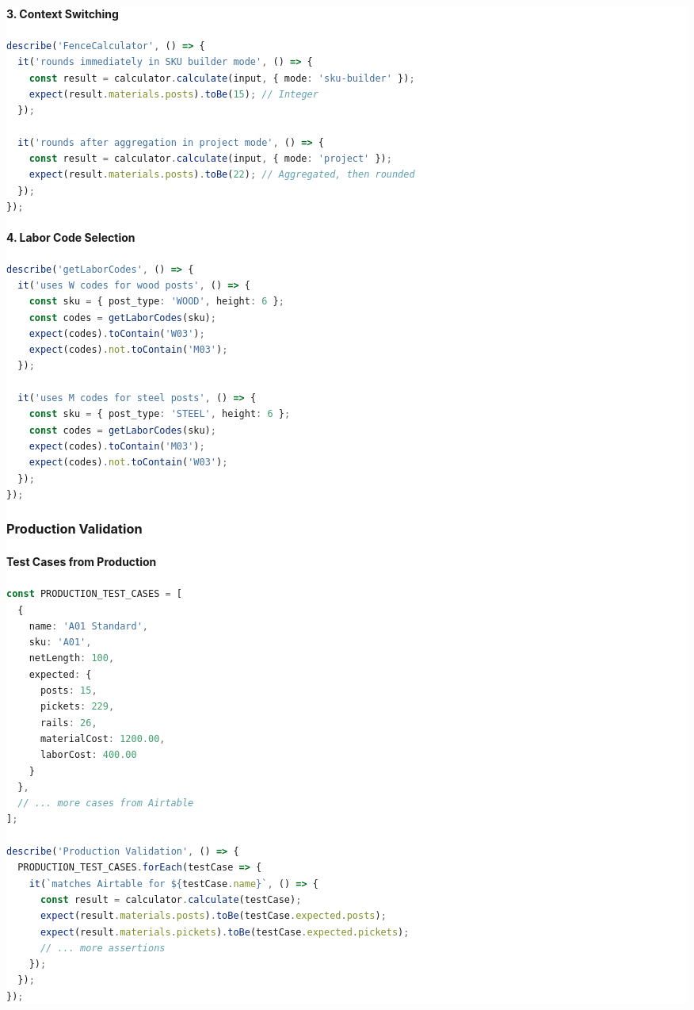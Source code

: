 #### 3. Context Switching
```typescript
describe('FenceCalculator', () => {
  it('rounds immediately in SKU builder mode', () => {
    const result = calculator.calculate(input, { mode: 'sku-builder' });
    expect(result.materials.posts).toBe(15); // Integer
  });

  it('rounds after aggregation in project mode', () => {
    const result = calculator.calculate(input, { mode: 'project' });
    expect(result.materials.posts).toBe(22); // Aggregated, then rounded
  });
});
```

#### 4. Labor Code Selection
```typescript
describe('getLaborCodes', () => {
  it('uses W codes for wood posts', () => {
    const sku = { post_type: 'WOOD', height: 6 };
    const codes = getLaborCodes(sku);
    expect(codes).toContain('W03');
    expect(codes).not.toContain('M03');
  });

  it('uses M codes for steel posts', () => {
    const sku = { post_type: 'STEEL', height: 6 };
    const codes = getLaborCodes(sku);
    expect(codes).toContain('M03');
    expect(codes).not.toContain('W03');
  });
});
```

### Production Validation

#### Test Cases from Production
```typescript
const PRODUCTION_TEST_CASES = [
  {
    name: 'A01 Standard',
    sku: 'A01',
    netLength: 100,
    expected: {
      posts: 15,
      pickets: 229,
      rails: 26,
      materialCost: 1200.00,
      laborCost: 400.00
    }
  },
  // ... more cases from Airtable
];

describe('Production Validation', () => {
  PRODUCTION_TEST_CASES.forEach(testCase => {
    it(`matches Airtable for ${testCase.name}`, () => {
      const result = calculator.calculate(testCase);
      expect(result.materials.posts).toBe(testCase.expected.posts);
      expect(result.materials.pickets).toBe(testCase.expected.pickets);
      // ... more assertions
    });
  });
});
```